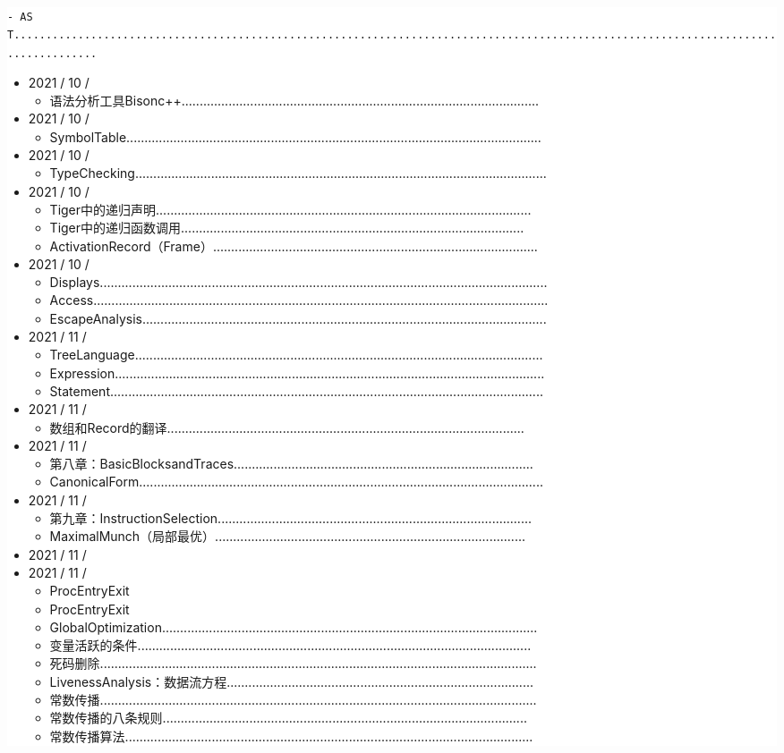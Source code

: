     - AST.....................................................................................................................................
- 2021 / 10 /
    - 语法分析工具Bisonc++...................................................................................................
- 2021 / 10 /
    - SymbolTable...................................................................................................................
- 2021 / 10 /
    - TypeChecking..................................................................................................................
- 2021 / 10 /
    - Tiger中的递归声明........................................................................................................
    - Tiger中的递归函数调用...............................................................................................
    - ActivationRecord（Frame）..........................................................................................
- 2021 / 10 /
    - Displays............................................................................................................................
    - Access..............................................................................................................................
    - EscapeAnalysis................................................................................................................
- 2021 / 11 /
    - TreeLanguage.................................................................................................................
    - Expression.......................................................................................................................
    - Statement........................................................................................................................
- 2021 / 11 /
    - 数组和Record的翻译...................................................................................................
- 2021 / 11 /
    - 第八章：BasicBlocksandTraces...................................................................................
    - CanonicalForm................................................................................................................
- 2021 / 11 /
    - 第九章：InstructionSelection.......................................................................................
    - MaximalMunch（局部最优）......................................................................................
- 2021 / 11 /
- 2021 / 11 /
    - ProcEntryExit
    - ProcEntryExit
    - GlobalOptimization........................................................................................................
    - 变量活跃的条件.............................................................................................................
    - 死码删除.........................................................................................................................
    - LivenessAnalysis：数据流方程.....................................................................................
    - 常数传播.........................................................................................................................
    - 常数传播的八条规则.....................................................................................................
    - 常数传播算法.................................................................................................................